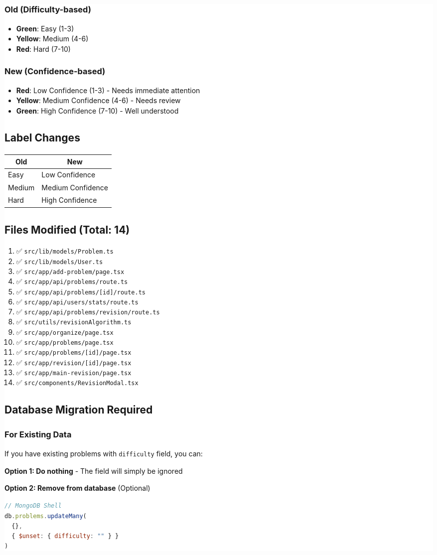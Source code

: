 ### Old (Difficulty-based)
- **Green**: Easy (1-3)
- **Yellow**: Medium (4-6)
- **Red**: Hard (7-10)

### New (Confidence-based)
- **Red**: Low Confidence (1-3) - Needs immediate attention
- **Yellow**: Medium Confidence (4-6) - Needs review
- **Green**: High Confidence (7-10) - Well understood

## Label Changes

| Old | New |
|-----|-----|
| Easy | Low Confidence |
| Medium | Medium Confidence |
| Hard | High Confidence |

## Files Modified (Total: 14)

1. ✅ `src/lib/models/Problem.ts`
2. ✅ `src/lib/models/User.ts`
3. ✅ `src/app/add-problem/page.tsx`
4. ✅ `src/app/api/problems/route.ts`
5. ✅ `src/app/api/problems/[id]/route.ts`
6. ✅ `src/app/api/users/stats/route.ts`
7. ✅ `src/app/api/problems/revision/route.ts`
8. ✅ `src/utils/revisionAlgorithm.ts`
9. ✅ `src/app/organize/page.tsx`
10. ✅ `src/app/problems/page.tsx`
11. ✅ `src/app/problems/[id]/page.tsx`
12. ✅ `src/app/revision/[id]/page.tsx`
13. ✅ `src/app/main-revision/page.tsx`
14. ✅ `src/components/RevisionModal.tsx`

## Database Migration Required

### For Existing Data

If you have existing problems with `difficulty` field, you can:

**Option 1: Do nothing** - The field will simply be ignored

**Option 2: Remove from database** (Optional)
```javascript
// MongoDB Shell
db.problems.updateMany(
  {},
  { $unset: { difficulty: "" } }
)
```
